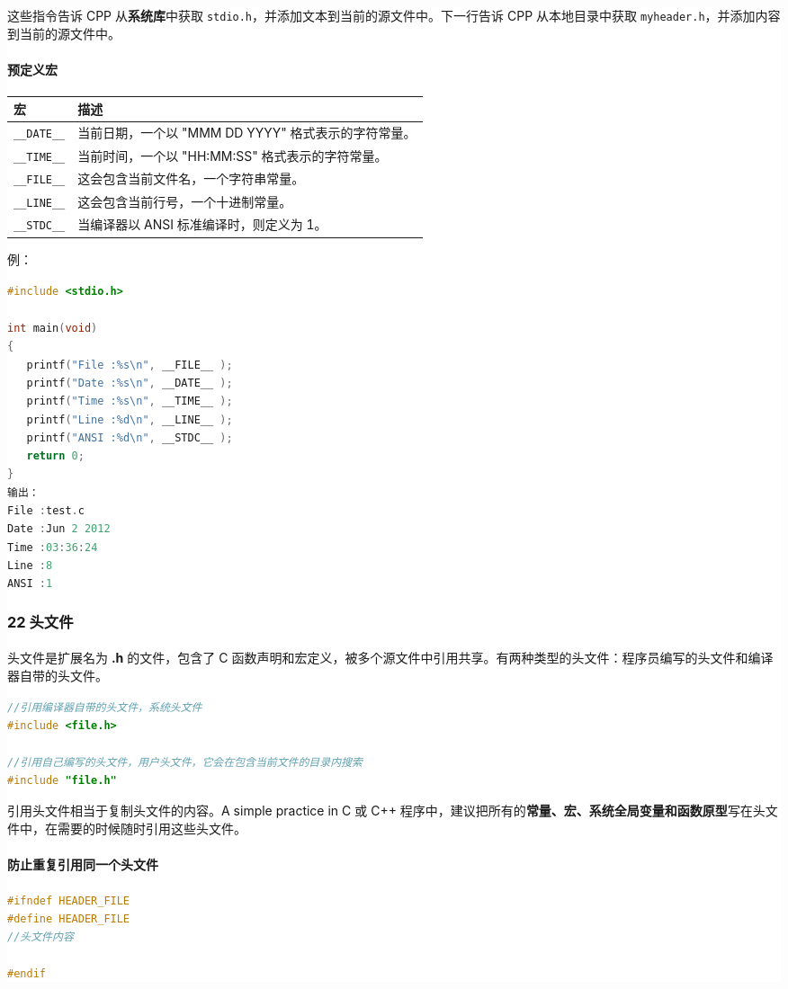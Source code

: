 这些指令告诉 CPP 从**系统库**中获取 `stdio.h`，并添加文本到当前的源文件中。下一行告诉 CPP 从本地目录中获取 `myheader.h`，并添加内容到当前的源文件中。

#### 预定义宏

| 宏         | 描述                                                |
| :--------- | :-------------------------------------------------- |
| `__DATE__` | 当前日期，一个以 "MMM DD YYYY" 格式表示的字符常量。 |
| `__TIME__` | 当前时间，一个以 "HH:MM:SS" 格式表示的字符常量。    |
| `__FILE__` | 这会包含当前文件名，一个字符串常量。                |
| `__LINE__` | 这会包含当前行号，一个十进制常量。                  |
| `__STDC__` | 当编译器以 ANSI 标准编译时，则定义为 1。            |

例：

```c
#include <stdio.h>

int main(void)
{
   printf("File :%s\n", __FILE__ );
   printf("Date :%s\n", __DATE__ );
   printf("Time :%s\n", __TIME__ );
   printf("Line :%d\n", __LINE__ );
   printf("ANSI :%d\n", __STDC__ );
   return 0;
}
输出：
File :test.c
Date :Jun 2 2012
Time :03:36:24
Line :8
ANSI :1
```

### 22 头文件

头文件是扩展名为 **.h** 的文件，包含了 C 函数声明和宏定义，被多个源文件中引用共享。有两种类型的头文件：程序员编写的头文件和编译器自带的头文件。

```c
//引用编译器自带的头文件，系统头文件
#include <file.h>

//引用自己编写的头文件，用户头文件，它会在包含当前文件的目录内搜索
#include "file.h"
```

引用头文件相当于复制头文件的内容。A simple practice in C 或 C++ 程序中，建议把所有的**常量、宏、系统全局变量和函数原型**写在头文件中，在需要的时候随时引用这些头文件。

#### 防止重复引用同一个头文件

```c
#ifndef HEADER_FILE
#define HEADER_FILE
//头文件内容

#endif
```
